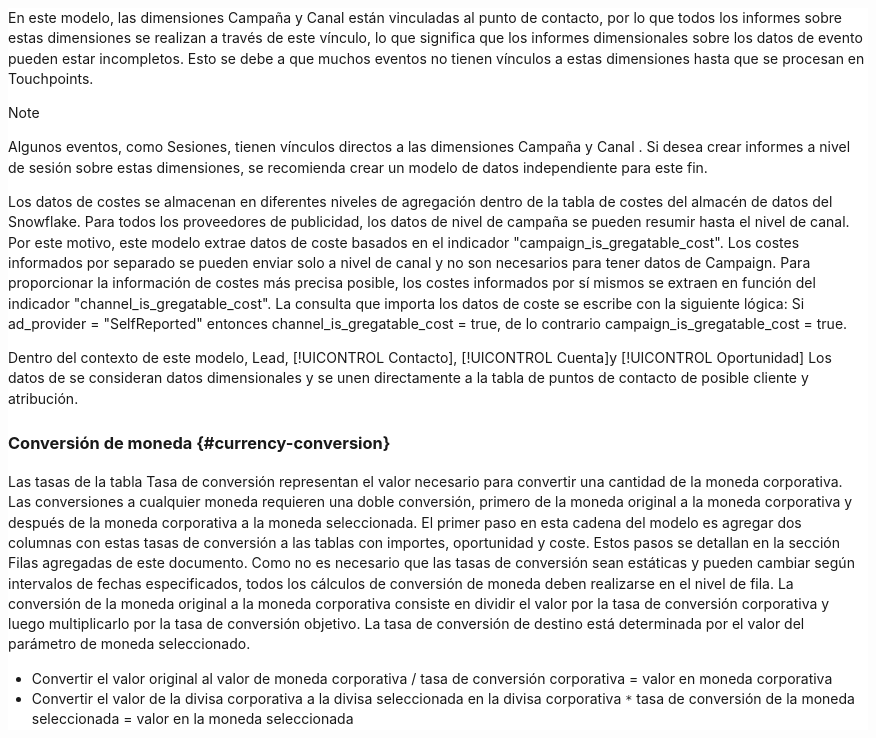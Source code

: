 En este modelo, las dimensiones Campaña y Canal están vinculadas al punto de contacto, por lo que todos los informes sobre estas dimensiones se realizan a través de este vínculo, lo que significa que los informes dimensionales sobre los datos de evento pueden estar incompletos. Esto se debe a que muchos eventos no tienen vínculos a estas dimensiones hasta que se procesan en Touchpoints.

>[!NOTE]
>
>Algunos eventos, como Sesiones, tienen vínculos directos a las dimensiones Campaña y Canal . Si desea crear informes a nivel de sesión sobre estas dimensiones, se recomienda crear un modelo de datos independiente para este fin.

Los datos de costes se almacenan en diferentes niveles de agregación dentro de la tabla de costes del almacén de datos del Snowflake. Para todos los proveedores de publicidad, los datos de nivel de campaña se pueden resumir hasta el nivel de canal. Por este motivo, este modelo extrae datos de coste basados en el indicador &quot;campaign_is_gregatable_cost&quot;. Los costes informados por separado se pueden enviar solo a nivel de canal y no son necesarios para tener datos de Campaign. Para proporcionar la información de costes más precisa posible, los costes informados por sí mismos se extraen en función del indicador &quot;channel_is_gregatable_cost&quot;. La consulta que importa los datos de coste se escribe con la siguiente lógica: Si ad_provider = &quot;SelfReported&quot; entonces channel_is_gregatable_cost = true, de lo contrario campaign_is_gregatable_cost = true.

Dentro del contexto de este modelo, Lead, [!UICONTROL Contacto], [!UICONTROL Cuenta]y [!UICONTROL Oportunidad] Los datos de se consideran datos dimensionales y se unen directamente a la tabla de puntos de contacto de posible cliente y atribución.

### Conversión de moneda {#currency-conversion}

Las tasas de la tabla Tasa de conversión representan el valor necesario para convertir una cantidad de la moneda corporativa. Las conversiones a cualquier moneda requieren una doble conversión, primero de la moneda original a la moneda corporativa y después de la moneda corporativa a la moneda seleccionada. El primer paso en esta cadena del modelo es agregar dos columnas con estas tasas de conversión a las tablas con importes, oportunidad y coste. Estos pasos se detallan en la sección Filas agregadas de este documento. Como no es necesario que las tasas de conversión sean estáticas y pueden cambiar según intervalos de fechas especificados, todos los cálculos de conversión de moneda deben realizarse en el nivel de fila. La conversión de la moneda original a la moneda corporativa consiste en dividir el valor por la tasa de conversión corporativa y luego multiplicarlo por la tasa de conversión objetivo. La tasa de conversión de destino está determinada por el valor del parámetro de moneda seleccionado.

* Convertir el valor original al valor de moneda corporativa / tasa de conversión corporativa = valor en moneda corporativa
* Convertir el valor de la divisa corporativa a la divisa seleccionada en la divisa corporativa `*` tasa de conversión de la moneda seleccionada = valor en la moneda seleccionada
